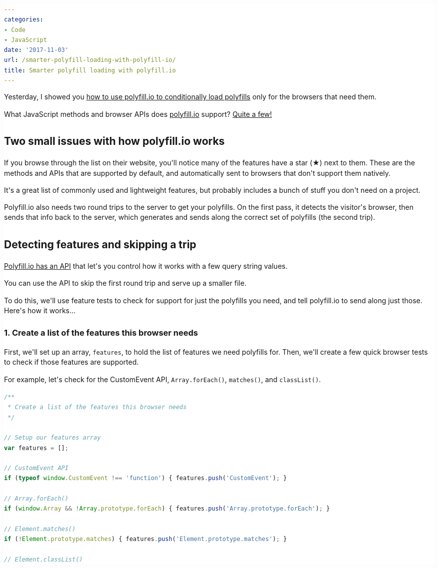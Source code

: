 ```yaml
---
categories:
- Code
- JavaScript
date: '2017-11-03'
url: /smarter-polyfill-loading-with-polyfill-io/
title: Smarter polyfill loading with polyfill.io
---
```


Yesterday, I showed you [how to use polyfill.io to conditionally load polyfills](/should-you-conditionally-load-polyfills/) only for the browsers that need them.

What JavaScript methods and browser APIs does [polyfill.io](https://polyfill.io) support? [Quite a few!](https://polyfill.io/v2/docs/features/)

## Two small issues with how polyfill.io works

If you browse through the list on their website, you'll notice many of the features have a star (★) next to them. These are the methods and APIs that are supported by default, and automatically sent to browsers that don't support them natively.

It's a great list of commonly used and lightweight features, but probably includes a bunch of stuff you don't need on a project.

Polyfill.io also needs two round trips to the server to get your polyfills. On the first pass, it detects the visitor's browser, then sends that info back to the server, which generates and sends along the correct set of polyfills (the second trip).

## Detecting features and skipping a trip

[Polyfill.io has an API](https://polyfill.io/v2/docs/api) that let's you control how it works with a few query string values.

You can use the API to skip the first round trip and serve up a smaller file.

To do this, we'll use feature tests to check for support for just the polyfills you need, and tell polyfill.io to send along just those. Here's how it works...

### 1. Create a list of the features this browser needs

First, we'll set up an array, `features`, to hold the list of features we need polyfills for. Then, we'll create a few quick browser tests to check if those features are supported.

For example, let's check for the CustomEvent API, `Array.forEach()`, `matches()`, and `classList()`.

```js
/**
 * Create a list of the features this browser needs
 */

// Setup our features array
var features = [];

// CustomEvent API
if (typeof window.CustomEvent !== 'function') { features.push('CustomEvent'); }

// Array.forEach()
if (window.Array && !Array.prototype.forEach) { features.push('Array.prototype.forEach'); }

// Element.matches()
if (!Element.prototype.matches) { features.push('Element.prototype.matches'); }

// Element.classList()
```